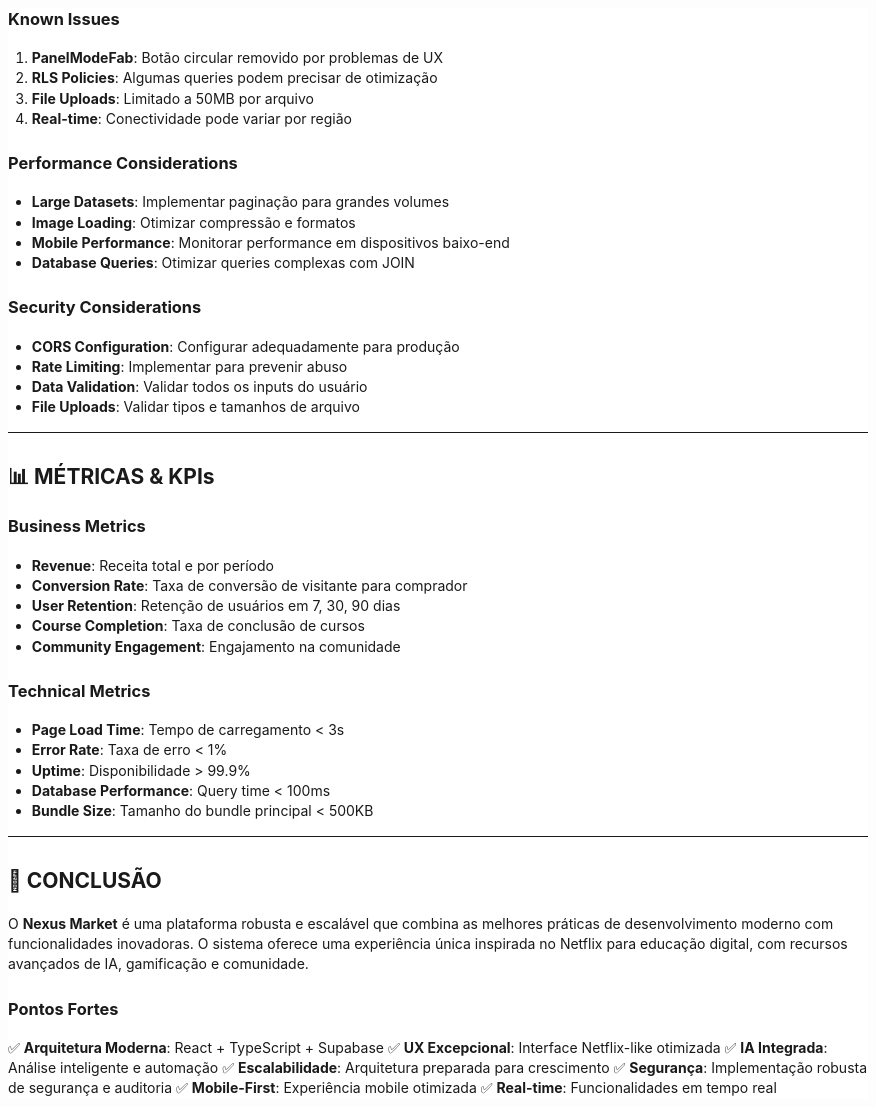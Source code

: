 ### **Known Issues**
1. **PanelModeFab**: Botão circular removido por problemas de UX
2. **RLS Policies**: Algumas queries podem precisar de otimização
3. **File Uploads**: Limitado a 50MB por arquivo
4. **Real-time**: Conectividade pode variar por região

### **Performance Considerations**
- **Large Datasets**: Implementar paginação para grandes volumes
- **Image Loading**: Otimizar compressão e formatos
- **Mobile Performance**: Monitorar performance em dispositivos baixo-end
- **Database Queries**: Otimizar queries complexas com JOIN

### **Security Considerations**
- **CORS Configuration**: Configurar adequadamente para produção
- **Rate Limiting**: Implementar para prevenir abuso
- **Data Validation**: Validar todos os inputs do usuário
- **File Uploads**: Validar tipos e tamanhos de arquivo

---

## 📊 MÉTRICAS & KPIs

### **Business Metrics**
- **Revenue**: Receita total e por período
- **Conversion Rate**: Taxa de conversão de visitante para comprador
- **User Retention**: Retenção de usuários em 7, 30, 90 dias
- **Course Completion**: Taxa de conclusão de cursos
- **Community Engagement**: Engajamento na comunidade

### **Technical Metrics**
- **Page Load Time**: Tempo de carregamento < 3s
- **Error Rate**: Taxa de erro < 1%
- **Uptime**: Disponibilidade > 99.9%
- **Database Performance**: Query time < 100ms
- **Bundle Size**: Tamanho do bundle principal < 500KB

---

## 🎉 CONCLUSÃO

O **Nexus Market** é uma plataforma robusta e escalável que combina as melhores práticas de desenvolvimento moderno com funcionalidades inovadoras. O sistema oferece uma experiência única inspirada no Netflix para educação digital, com recursos avançados de IA, gamificação e comunidade.

### **Pontos Fortes**
✅ **Arquitetura Moderna**: React + TypeScript + Supabase
✅ **UX Excepcional**: Interface Netflix-like otimizada
✅ **IA Integrada**: Análise inteligente e automação
✅ **Escalabilidade**: Arquitetura preparada para crescimento
✅ **Segurança**: Implementação robusta de segurança e auditoria
✅ **Mobile-First**: Experiência mobile otimizada
✅ **Real-time**: Funcionalidades em tempo real
